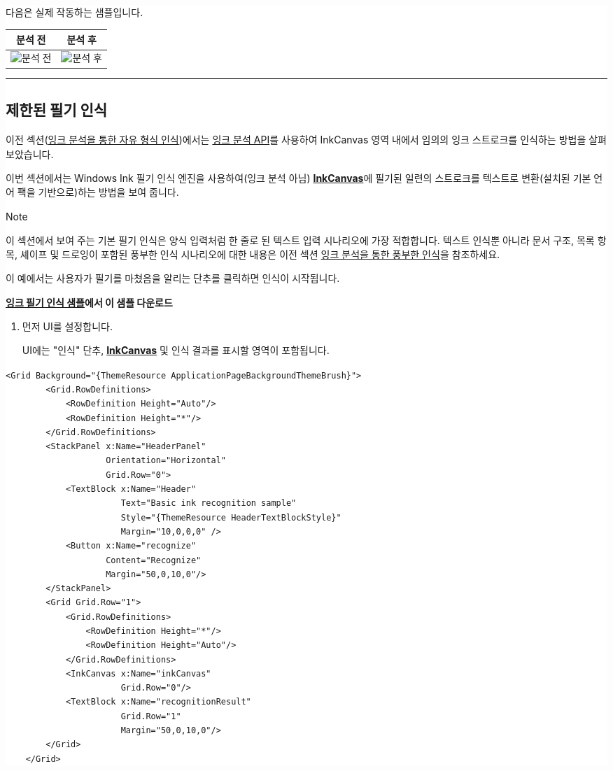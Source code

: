 다음은 실제 작동하는 샘플입니다.

| 분석 전 | 분석 후 |
| --- | --- |
| ![분석 전](images/ink/ink-analysis-raw2-small.png) | ![분석 후](images/ink/ink-analysis-analyzed2-small.png) |

---

## <a name="constrained-handwriting-recognition"></a>제한된 필기 인식

이전 섹션([잉크 분석을 통한 자유 형식 인식](#free-form-recognition-with-ink-analysis))에서는 [잉크 분석 API](https://docs.microsoft.com/en-us/uwp/api/windows.ui.input.inking.analysis)를 사용하여 InkCanvas 영역 내에서 임의의 잉크 스트로크를 인식하는 방법을 살펴보았습니다.

이번 섹션에서는 Windows Ink 필기 인식 엔진을 사용하여(잉크 분석 아님) [**InkCanvas**](https://msdn.microsoft.com/library/windows/apps/dn858535)에 필기된 일련의 스트로크를 텍스트로 변환(설치된 기본 언어 팩을 기반으로)하는 방법을 보여 줍니다.

> [!NOTE]
> 이 섹션에서 보여 주는 기본 필기 인식은 양식 입력처럼 한 줄로 된 텍스트 입력 시나리오에 가장 적합합니다. 텍스트 인식뿐 아니라 문서 구조, 목록 항목, 셰이프 및 드로잉이 포함된 풍부한 인식 시나리오에 대한 내용은 이전 섹션 [잉크 분석을 통한 풍부한 인식](#free-form-recognition-with-ink-analysis)을 참조하세요.

이 예에서는 사용자가 필기를 마쳤음을 알리는 단추를 클릭하면 인식이 시작됩니다.

**[잉크 필기 인식 샘플](https://github.com/MicrosoftDocs/windows-topic-specific-samples/archive/uwp-ink-handwriting-reco.zip)에서 이 샘플 다운로드**

1.  먼저 UI를 설정합니다.

    UI에는 "인식" 단추, [**InkCanvas**](https://msdn.microsoft.com/library/windows/apps/dn858535) 및 인식 결과를 표시할 영역이 포함됩니다.    
```    XAML
<Grid Background="{ThemeResource ApplicationPageBackgroundThemeBrush}">
        <Grid.RowDefinitions>
            <RowDefinition Height="Auto"/>
            <RowDefinition Height="*"/>
        </Grid.RowDefinitions>
        <StackPanel x:Name="HeaderPanel"
                    Orientation="Horizontal"
                    Grid.Row="0">
            <TextBlock x:Name="Header"
                       Text="Basic ink recognition sample"
                       Style="{ThemeResource HeaderTextBlockStyle}"
                       Margin="10,0,0,0" />
            <Button x:Name="recognize"
                    Content="Recognize"
                    Margin="50,0,10,0"/>
        </StackPanel>
        <Grid Grid.Row="1">
            <Grid.RowDefinitions>
                <RowDefinition Height="*"/>
                <RowDefinition Height="Auto"/>
            </Grid.RowDefinitions>
            <InkCanvas x:Name="inkCanvas"
                       Grid.Row="0"/>
            <TextBlock x:Name="recognitionResult"
                       Grid.Row="1"
                       Margin="50,0,10,0"/>
        </Grid>
    </Grid>
```
